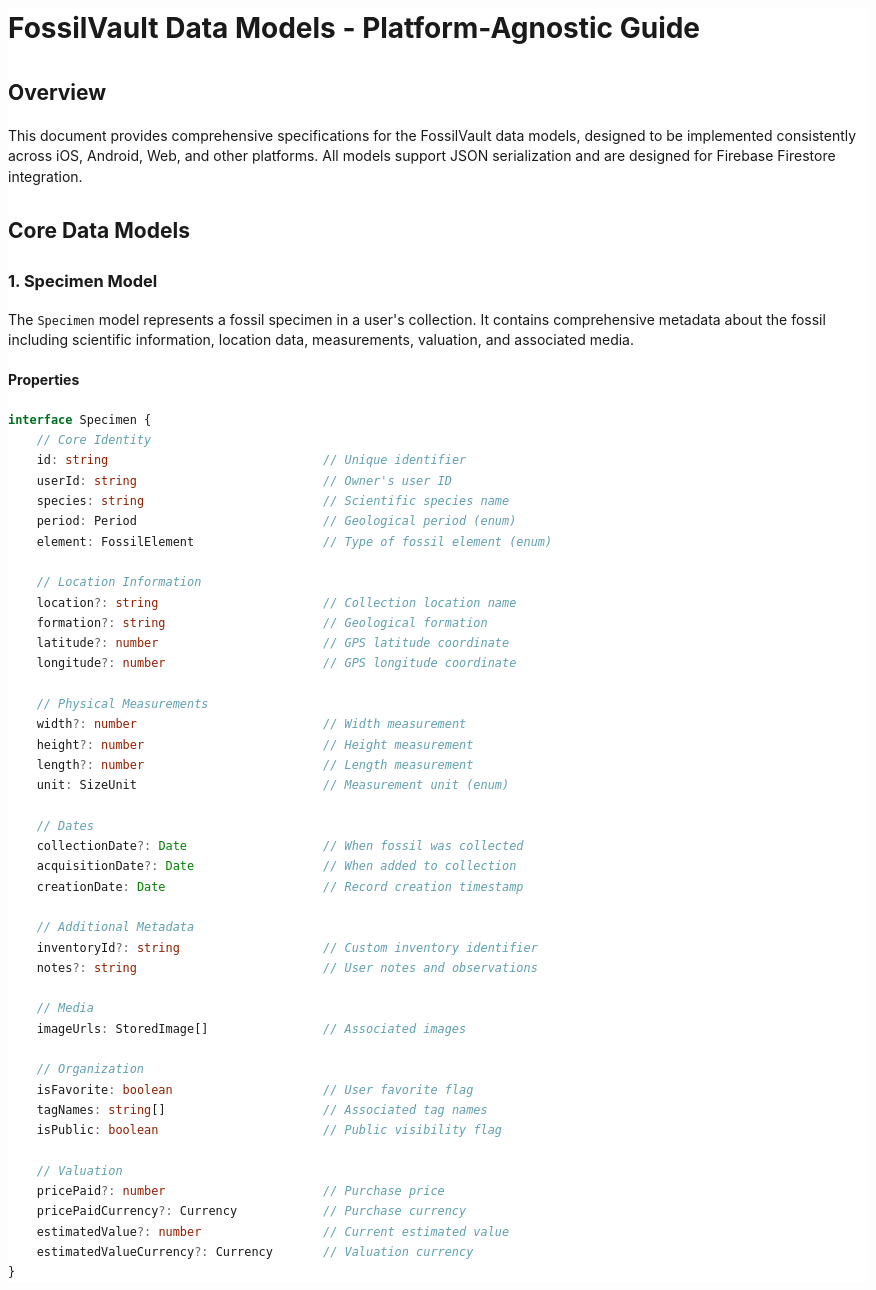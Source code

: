 # FossilVault Data Models - Platform-Agnostic Guide

## Overview

This document provides comprehensive specifications for the FossilVault data models, designed to be implemented consistently across iOS, Android, Web, and other platforms. All models support JSON serialization and are designed for Firebase Firestore integration.

## Core Data Models

### 1. Specimen Model

The `Specimen` model represents a fossil specimen in a user's collection. It contains comprehensive metadata about the fossil including scientific information, location data, measurements, valuation, and associated media.

#### Properties

```typescript
interface Specimen {
    // Core Identity
    id: string                              // Unique identifier
    userId: string                          // Owner's user ID
    species: string                         // Scientific species name
    period: Period                          // Geological period (enum)
    element: FossilElement                  // Type of fossil element (enum)
    
    // Location Information
    location?: string                       // Collection location name
    formation?: string                      // Geological formation
    latitude?: number                       // GPS latitude coordinate
    longitude?: number                      // GPS longitude coordinate
    
    // Physical Measurements
    width?: number                          // Width measurement
    height?: number                         // Height measurement
    length?: number                         // Length measurement
    unit: SizeUnit                          // Measurement unit (enum)
    
    // Dates
    collectionDate?: Date                   // When fossil was collected
    acquisitionDate?: Date                  // When added to collection
    creationDate: Date                      // Record creation timestamp
    
    // Additional Metadata
    inventoryId?: string                    // Custom inventory identifier
    notes?: string                          // User notes and observations
    
    // Media
    imageUrls: StoredImage[]                // Associated images
    
    // Organization
    isFavorite: boolean                     // User favorite flag
    tagNames: string[]                      // Associated tag names
    isPublic: boolean                       // Public visibility flag
    
    // Valuation
    pricePaid?: number                      // Purchase price
    pricePaidCurrency?: Currency            // Purchase currency
    estimatedValue?: number                 // Current estimated value
    estimatedValueCurrency?: Currency       // Valuation currency
}
```